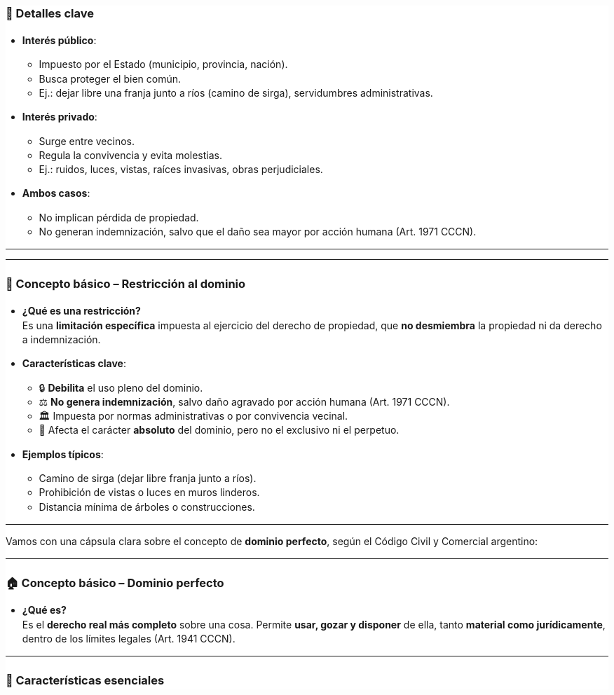 
### 🧩 Detalles clave

- **Interés público**:
  - Impuesto por el Estado (municipio, provincia, nación).
  - Busca proteger el bien común.
  - Ej.: dejar libre una franja junto a ríos (camino de sirga), servidumbres administrativas.

- **Interés privado**:
  - Surge entre vecinos.
  - Regula la convivencia y evita molestias.
  - Ej.: ruidos, luces, vistas, raíces invasivas, obras perjudiciales.

- **Ambos casos**:
  - No implican pérdida de propiedad.
  - No generan indemnización, salvo que el daño sea mayor por acción humana (Art. 1971 CCCN).

---


---

### 🚫 Concepto básico – Restricción al dominio

- **¿Qué es una restricción?**  
  Es una **limitación específica** impuesta al ejercicio del derecho de propiedad, que **no desmiembra** la propiedad ni da derecho a indemnización.

- **Características clave**:
  - 🔒 **Debilita** el uso pleno del dominio.
  - ⚖️ **No genera indemnización**, salvo daño agravado por acción humana (Art. 1971 CCCN).
  - 🏛️ Impuesta por normas administrativas o por convivencia vecinal.
  - 📌 Afecta el carácter **absoluto** del dominio, pero no el exclusivo ni el perpetuo.

- **Ejemplos típicos**:
  - Camino de sirga (dejar libre franja junto a ríos).
  - Prohibición de vistas o luces en muros linderos.
  - Distancia mínima de árboles o construcciones.

---

Vamos con una cápsula clara sobre el concepto de **dominio perfecto**, según el Código Civil y Comercial argentino:

---

### 🏠 Concepto básico – Dominio perfecto

- **¿Qué es?**  
  Es el **derecho real más completo** sobre una cosa. Permite **usar, gozar y disponer** de ella, tanto **material como jurídicamente**, dentro de los límites legales (Art. 1941 CCCN).

---

### 🔑 Características esenciales
